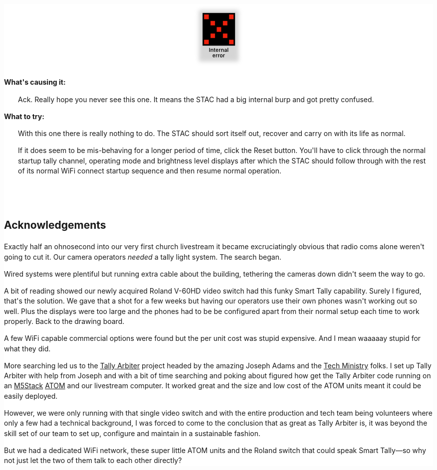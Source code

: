 <center><img src="./images/err_intern.png"></center></div>

**What's causing it:**
<div style="margin-left: 2em;">Ack. Really hope you never see this one. It means the STAC had a big internal burp and got pretty confused.</div>

**What to try:**
<div style="margin-left: 2em;">With this one there is really nothing to do. The STAC should sort itself out, recover and carry on with its life as normal.

If it does seem to be mis-behaving for a longer period of time, click the Reset button. You'll have to click through the normal startup tally channel, operating mode and brightness level displays after which the STAC should follow through with the rest of its normal WiFi connect startup sequence and then resume normal operation.</div>
<br><br>
## Acknowledgements

Exactly half an ohnosecond into our very first church livestream it became excruciatingly obvious that radio coms alone weren't going to cut it. Our camera operators *needed* a tally light system. The search began.

Wired systems were plentiful but running extra cable about the building, tethering the cameras down didn't seem the way to go.

A bit of reading showed our newly acquired Roland V-60HD video switch had this funky Smart Tally capability. Surely I figured, that's the solution. We gave that a shot for a few weeks but having our operators use their own phones wasn't working out so well. Plus the displays were too large and the phones had to be be configured apart from their normal setup each time to work properly. Back to the drawing board.

A few WiFi capable commercial options were found but the per unit cost was stupid expensive. And I mean waaaaay stupid for what they did.

More searching led us to the [Tally Arbiter](http://www.tallyarbiter.com) project headed by the amazing Joseph Adams and the [Tech Ministry](https://techministry.blog) folks. I set up Tally Arbiter with help from Joseph and with a bit of time searching and poking about figured how get the Tally Arbiter code running on an [M5Stack](https://m5stack.com) [ATOM](https://docs.m5stack.com/#/en/core/atom_matrix) and our livestream computer. It worked great and the size and low cost of the ATOM units meant it could be easily deployed.

However, we were only running with that single video switch and with the entire production and tech team being volunteers where only a few had a technical background, I was forced to come to the conclusion that as great as Tally Arbiter is, it was beyond the skill set of our team to set up, configure and maintain in a sustainable fashion.

But we had a dedicated WiFi network, these super little ATOM units and the Roland switch that could speak Smart Tally&mdash;so why not just let the two of them talk to each other directly?
